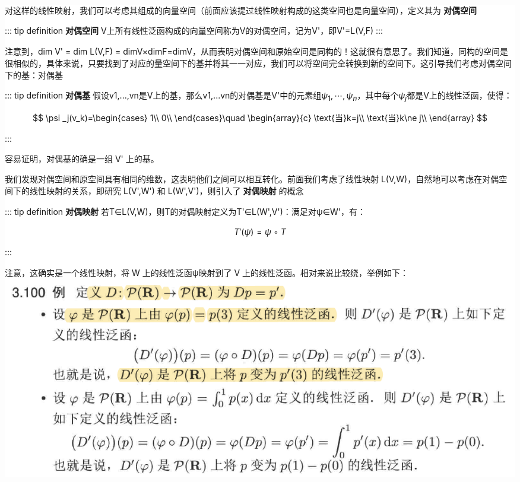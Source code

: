 对这样的线性映射，我们可以考虑其组成的向量空间（前面应该提过线性映射构成的这类空间也是向量空间），定义其为 **对偶空间**

::: tip definition
**对偶空间**
V上所有线性泛函构成的向量空间称为V的对偶空间，记为V'，即V'=L(V,F)
:::


注意到，dim V' = dim L(V,F) = dimV×dimF=dimV，从而表明对偶空间和原始空间是同构的！这就很有意思了。我们知道，同构的空间是很相似的，具体来说，只要找到了对应的量空间下的基并将其一一对应，我们可以将空间完全转换到新的空间下。这引导我们考虑对偶空间下的基：对偶基

::: tip definition
**对偶基**
假设v1,...,vn是V上的基，那么v1,...vn的对偶基是V'中的元素组$\psi_{1},\cdots,\psi_n$，其中每个$\psi_j$都是V上的线性泛函，使得：

$$
\psi _j(v_k)=\begin{cases}
	1\\
	0\\
\end{cases}\quad \begin{array}{c}
	\text{当}k=j\\
	\text{当}k\ne j\\
\end{array}
$$

:::


容易证明，对偶基的确是一组 V' 上的基。

我们发现对偶空间和原空间具有相同的维数，这表明他们之间可以相互转化。前面我们考虑了线性映射 L(V,W)，自然地可以考虑在对偶空间下的线性映射的关系，即研究 L(V',W') 和 L(W',V')，则引入了 **对偶映射** 的概念

::: tip definition
**对偶映射**
若T∈L(V,W)，则T的对偶映射定义为T'∈L(W',V')：满足对ψ∈W'，有：

$$
T'\left( \psi \right) =\psi \circ T
$$

:::


注意，这确实是一个线性映射，将 W 上的线性泛函ψ映射到了 V 上的线性泛函。相对来说比较绕，举例如下：
![Pasted image 20220310154856](./assets/Pasted-image-20220310154856.png)
